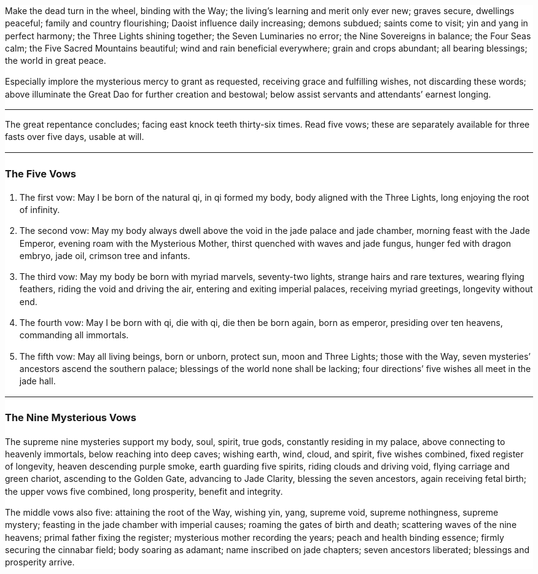 Make the dead turn in the wheel, binding with the Way; the living’s learning and merit only ever new; graves secure, dwellings peaceful; family and country flourishing; Daoist influence daily increasing; demons subdued; saints come to visit; yin and yang in perfect harmony; the Three Lights shining together; the Seven Luminaries no error; the Nine Sovereigns in balance; the Four Seas calm; the Five Sacred Mountains beautiful; wind and rain beneficial everywhere; grain and crops abundant; all bearing blessings; the world in great peace.

Especially implore the mysterious mercy to grant as requested, receiving grace and fulfilling wishes, not discarding these words; above illuminate the Great Dao for further creation and bestowal; below assist servants and attendants’ earnest longing.

---

The great repentance concludes; facing east knock teeth thirty-six times. Read five vows; these are separately available for three fasts over five days, usable at will.

---

### The Five Vows

1. The first vow: May I be born of the natural qi, in qi formed my body, body aligned with the Three Lights, long enjoying the root of infinity.

2. The second vow: May my body always dwell above the void in the jade palace and jade chamber, morning feast with the Jade Emperor, evening roam with the Mysterious Mother, thirst quenched with waves and jade fungus, hunger fed with dragon embryo, jade oil, crimson tree and infants.

3. The third vow: May my body be born with myriad marvels, seventy-two lights, strange hairs and rare textures, wearing flying feathers, riding the void and driving the air, entering and exiting imperial palaces, receiving myriad greetings, longevity without end.

4. The fourth vow: May I be born with qi, die with qi, die then be born again, born as emperor, presiding over ten heavens, commanding all immortals.

5. The fifth vow: May all living beings, born or unborn, protect sun, moon and Three Lights; those with the Way, seven mysteries’ ancestors ascend the southern palace; blessings of the world none shall be lacking; four directions’ five wishes all meet in the jade hall.

---

### The Nine Mysterious Vows

The supreme nine mysteries support my body, soul, spirit, true gods, constantly residing in my palace, above connecting to heavenly immortals, below reaching into deep caves; wishing earth, wind, cloud, and spirit, five wishes combined, fixed register of longevity, heaven descending purple smoke, earth guarding five spirits, riding clouds and driving void, flying carriage and green chariot, ascending to the Golden Gate, advancing to Jade Clarity, blessing the seven ancestors, again receiving fetal birth; the upper vows five combined, long prosperity, benefit and integrity.

The middle vows also five: attaining the root of the Way, wishing yin, yang, supreme void, supreme nothingness, supreme mystery; feasting in the jade chamber with imperial causes; roaming the gates of birth and death; scattering waves of the nine heavens; primal father fixing the register; mysterious mother recording the years; peach and health binding essence; firmly securing the cinnabar field; body soaring as adamant; name inscribed on jade chapters; seven ancestors liberated; blessings and prosperity arrive.
